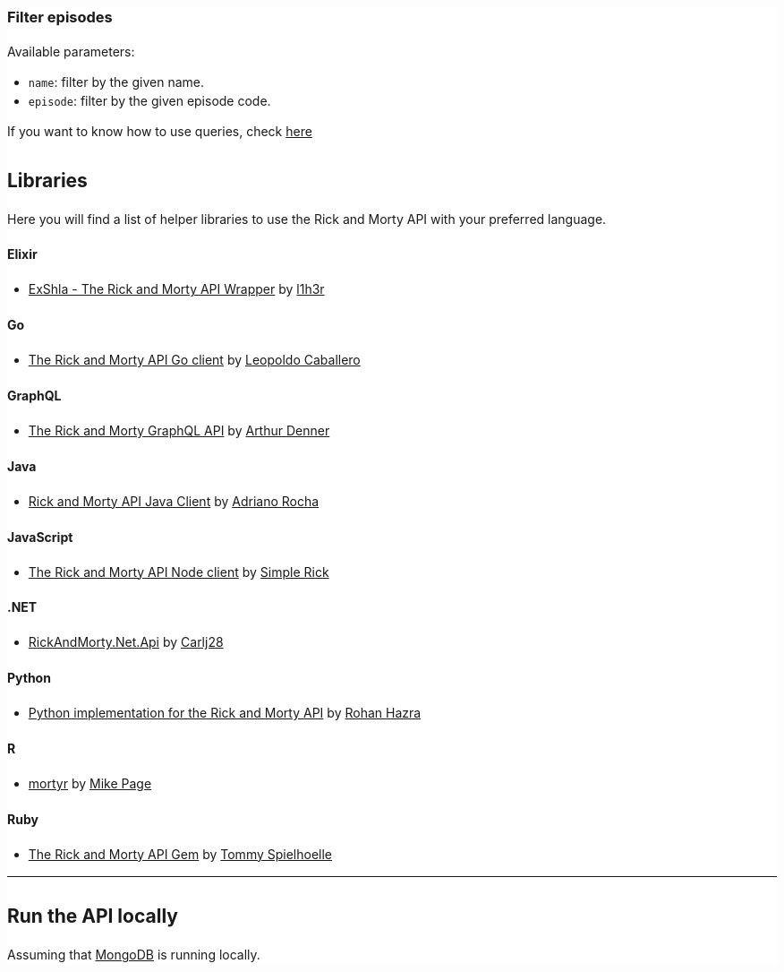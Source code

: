 ### Filter episodes
Available parameters:
- `name`: filter by the given name.
- `episode`: filter by the given episode code.

If you want to know how to use queries, check [here](#filter-characters)

## Libraries
Here you will find a list of helper libraries to use the Rick and Morty API with your preferred language.

#### Elixir
- [ExShla - The Rick and Morty API Wrapper](https://github.com/l1h3r/ex_shla) by [l1h3r](https://github.com/l1h3r)

#### Go
- [The Rick and Morty API Go client](https://github.com/pitakill/rickandmortyapigowrapper) by [Leopoldo Caballero](https://github.com/pitakill)

#### GraphQL
- [The Rick and Morty GraphQL API](https://github.com/arthurdenner/rick-and-morty-graphql-api) by [Arthur Denner](https://github.com/arthurdenner)

#### Java
- [Rick and Morty API Java Client](https://github.com/adrianoluis/rickandmortyapi-java) by [Adriano Rocha](https://github.com/adrianoluis)

#### JavaScript
- [The Rick and Morty API Node client](https://github.com/afuh/rick-and-morty-api-node) by [Simple Rick](https://github.com/afuh)

#### .NET
- [RickAndMorty.Net.Api](https://github.com/Carlj28/RickAndMorty.Net.Api) by [Carlj28](https://github.com/Carlj28)

#### Python
- [Python implementation for the Rick and Morty API](https://github.com/curiousrohan/ramapi) by [Rohan Hazra](https://github.com/curiousrohan)

#### R
- [mortyr](https://github.com/MikeJohnPage/mortyr) by [Mike Page](https://github.com/MikeJohnPage)

#### Ruby
- [The Rick and Morty API Gem](https://github.com/spielhoelle/rick-and-morty-gem) by [Tommy Spielhoelle](https://github.com/spielhoelle)

---

## Run the API locally

Assuming that [MongoDB](https://docs.mongodb.com/manual/tutorial/manage-mongodb-processes/) is running locally.
